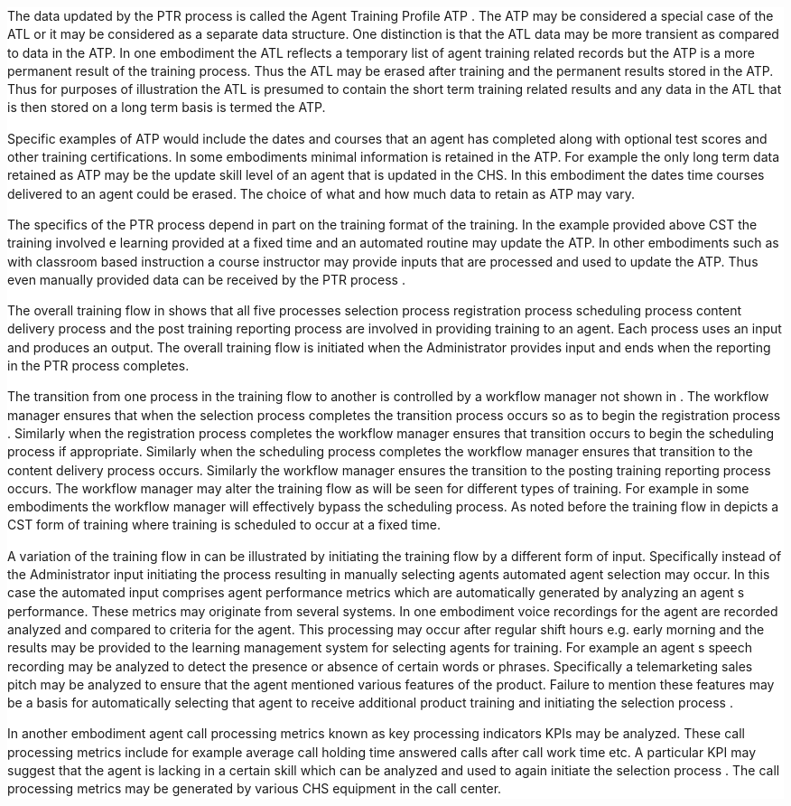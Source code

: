 The data updated by the PTR process is called the Agent Training Profile ATP . The ATP may be considered a special case of the ATL or it may be considered as a separate data structure. One distinction is that the ATL data may be more transient as compared to data in the ATP. In one embodiment the ATL reflects a temporary list of agent training related records but the ATP is a more permanent result of the training process. Thus the ATL may be erased after training and the permanent results stored in the ATP. Thus for purposes of illustration the ATL is presumed to contain the short term training related results and any data in the ATL that is then stored on a long term basis is termed the ATP.

Specific examples of ATP would include the dates and courses that an agent has completed along with optional test scores and other training certifications. In some embodiments minimal information is retained in the ATP. For example the only long term data retained as ATP may be the update skill level of an agent that is updated in the CHS. In this embodiment the dates time courses delivered to an agent could be erased. The choice of what and how much data to retain as ATP may vary.

The specifics of the PTR process depend in part on the training format of the training. In the example provided above CST the training involved e learning provided at a fixed time and an automated routine may update the ATP. In other embodiments such as with classroom based instruction a course instructor may provide inputs that are processed and used to update the ATP. Thus even manually provided data can be received by the PTR process .

The overall training flow in shows that all five processes selection process registration process scheduling process content delivery process and the post training reporting process are involved in providing training to an agent. Each process uses an input and produces an output. The overall training flow is initiated when the Administrator provides input and ends when the reporting in the PTR process completes.

The transition from one process in the training flow to another is controlled by a workflow manager not shown in . The workflow manager ensures that when the selection process completes the transition process occurs so as to begin the registration process . Similarly when the registration process completes the workflow manager ensures that transition occurs to begin the scheduling process if appropriate. Similarly when the scheduling process completes the workflow manager ensures that transition to the content delivery process occurs. Similarly the workflow manager ensures the transition to the posting training reporting process occurs. The workflow manager may alter the training flow as will be seen for different types of training. For example in some embodiments the workflow manager will effectively bypass the scheduling process. As noted before the training flow in depicts a CST form of training where training is scheduled to occur at a fixed time.

A variation of the training flow in can be illustrated by initiating the training flow by a different form of input. Specifically instead of the Administrator input initiating the process resulting in manually selecting agents automated agent selection may occur. In this case the automated input comprises agent performance metrics which are automatically generated by analyzing an agent s performance. These metrics may originate from several systems. In one embodiment voice recordings for the agent are recorded analyzed and compared to criteria for the agent. This processing may occur after regular shift hours e.g. early morning and the results may be provided to the learning management system for selecting agents for training. For example an agent s speech recording may be analyzed to detect the presence or absence of certain words or phrases. Specifically a telemarketing sales pitch may be analyzed to ensure that the agent mentioned various features of the product. Failure to mention these features may be a basis for automatically selecting that agent to receive additional product training and initiating the selection process .

In another embodiment agent call processing metrics known as key processing indicators KPIs may be analyzed. These call processing metrics include for example average call holding time answered calls after call work time etc. A particular KPI may suggest that the agent is lacking in a certain skill which can be analyzed and used to again initiate the selection process . The call processing metrics may be generated by various CHS equipment in the call center.
